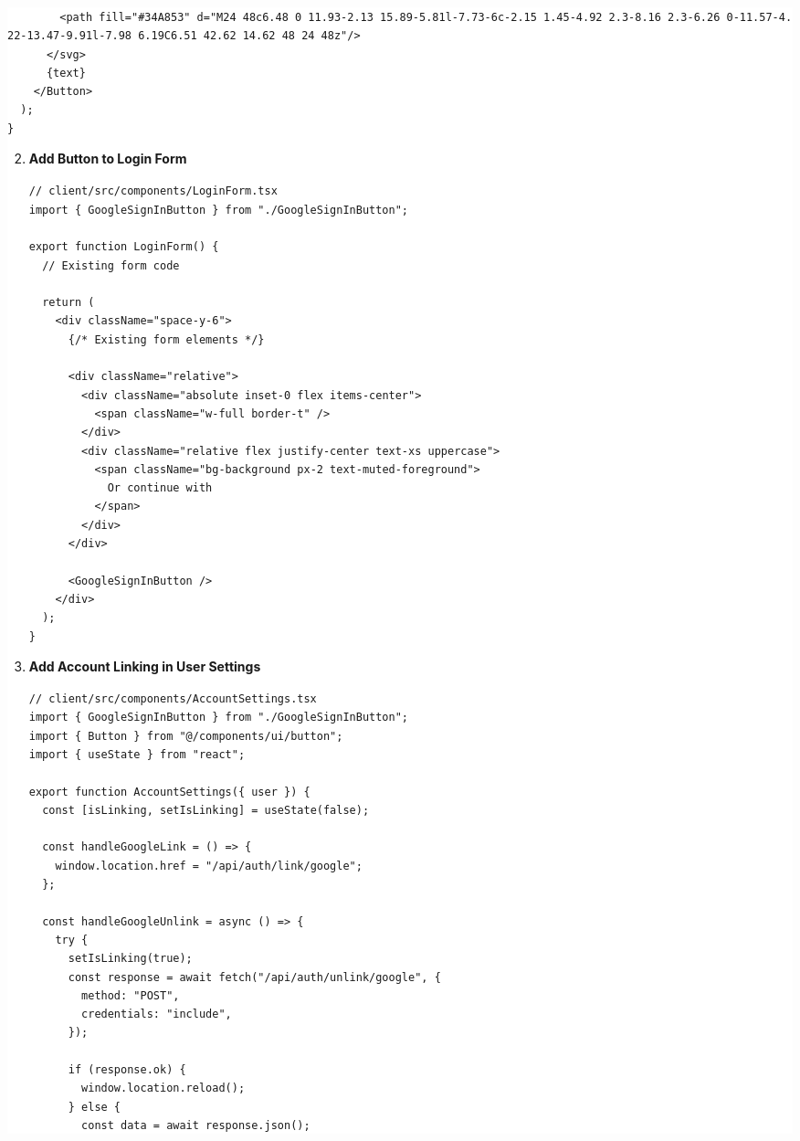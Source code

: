    ```tsx
           <path fill="#34A853" d="M24 48c6.48 0 11.93-2.13 15.89-5.81l-7.73-6c-2.15 1.45-4.92 2.3-8.16 2.3-6.26 0-11.57-4.22-13.47-9.91l-7.98 6.19C6.51 42.62 14.62 48 24 48z"/>
         </svg>
         {text}
       </Button>
     );
   }
   ```

2. **Add Button to Login Form**
   ```tsx
   // client/src/components/LoginForm.tsx
   import { GoogleSignInButton } from "./GoogleSignInButton";

   export function LoginForm() {
     // Existing form code
     
     return (
       <div className="space-y-6">
         {/* Existing form elements */}
         
         <div className="relative">
           <div className="absolute inset-0 flex items-center">
             <span className="w-full border-t" />
           </div>
           <div className="relative flex justify-center text-xs uppercase">
             <span className="bg-background px-2 text-muted-foreground">
               Or continue with
             </span>
           </div>
         </div>
         
         <GoogleSignInButton />
       </div>
     );
   }
   ```

3. **Add Account Linking in User Settings**
   ```tsx
   // client/src/components/AccountSettings.tsx
   import { GoogleSignInButton } from "./GoogleSignInButton";
   import { Button } from "@/components/ui/button";
   import { useState } from "react";

   export function AccountSettings({ user }) {
     const [isLinking, setIsLinking] = useState(false);
     
     const handleGoogleLink = () => {
       window.location.href = "/api/auth/link/google";
     };
     
     const handleGoogleUnlink = async () => {
       try {
         setIsLinking(true);
         const response = await fetch("/api/auth/unlink/google", {
           method: "POST",
           credentials: "include",
         });
         
         if (response.ok) {
           window.location.reload();
         } else {
           const data = await response.json();
   ```